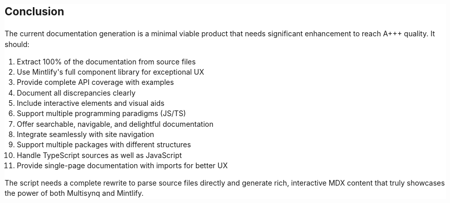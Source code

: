 ## Conclusion

The current documentation generation is a minimal viable product that needs significant enhancement to reach A+++ quality. It should:

1. Extract 100% of the documentation from source files
2. Use Mintlify's full component library for exceptional UX
3. Provide complete API coverage with examples
4. Document all discrepancies clearly
5. Include interactive elements and visual aids
6. Support multiple programming paradigms (JS/TS)
7. Offer searchable, navigable, and delightful documentation
8. Integrate seamlessly with site navigation
9. Support multiple packages with different structures
10. Handle TypeScript sources as well as JavaScript
11. Provide single-page documentation with imports for better UX

The script needs a complete rewrite to parse source files directly and generate rich, interactive MDX content that truly showcases the power of both Multisynq and Mintlify. 